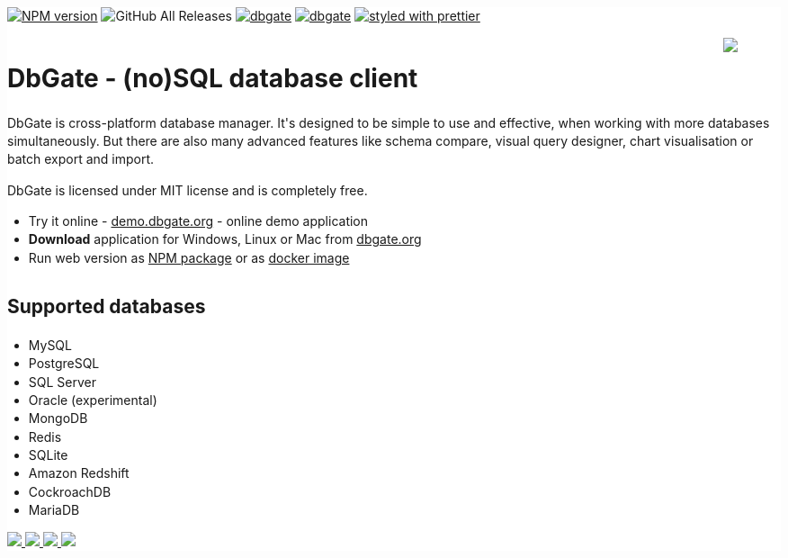 [![NPM version](https://img.shields.io/npm/v/dbgate-serve.svg)](https://www.npmjs.com/package/dbgate-serve)
![GitHub All Releases](https://img.shields.io/github/downloads/dbgate/dbgate/total) 
[![dbgate](https://snapcraft.io/dbgate/badge.svg)](https://snapcraft.io/dbgate)
[![dbgate](https://snapcraft.io/dbgate/trending.svg?name=0)](https://snapcraft.io/dbgate)
[![styled with prettier](https://img.shields.io/badge/styled_with-prettier-ff69b4.svg)](https://github.com/prettier/prettier)

<img src="https://raw.githubusercontent.com/dbgate/dbgate/master/app/icon.png" width="64" align="right"/>

# DbGate - (no)SQL database client

DbGate is cross-platform database manager. 
It's designed to be simple to use and effective, when working with more databases simultaneously.
But there are also many advanced features like schema compare, visual query designer, chart visualisation or batch export and import.

DbGate is licensed under MIT license and is completely free.

* Try it online - [demo.dbgate.org](https://demo.dbgate.org) - online demo application
* **Download** application for Windows, Linux or Mac from [dbgate.org](https://dbgate.org/download/)
* Run web version as [NPM package](https://www.npmjs.com/package/dbgate-serve) or as [docker image](https://hub.docker.com/r/dbgate/dbgate)

## Supported databases
* MySQL
* PostgreSQL
* SQL Server
* Oracle (experimental)
* MongoDB
* Redis
* SQLite
* Amazon Redshift
* CockroachDB
* MariaDB




<a href="https://raw.githubusercontent.com/dbgate/dbgate/master/img/screenshot1.png">
    <img src="https://raw.githubusercontent.com/dbgate/dbgate/master/img/screenshot1.png" width="400"/>
</a>
<a href="https://raw.githubusercontent.com/dbgate/dbgate/master/img/screenshot2.png">
    <img src="https://raw.githubusercontent.com/dbgate/dbgate/master/img/screenshot2.png" width="400"/>
</a>
<a href="https://raw.githubusercontent.com/dbgate/dbgate/master/img/screenshot4.png">
    <img src="https://raw.githubusercontent.com/dbgate/dbgate/master/img/screenshot4.png" width="400"/>
</a>
<a href="https://raw.githubusercontent.com/dbgate/dbgate/master/img/screenshot3.png">
    <img src="https://raw.githubusercontent.com/dbgate/dbgate/master/img/screenshot3.png" width="400"/>
</a>
